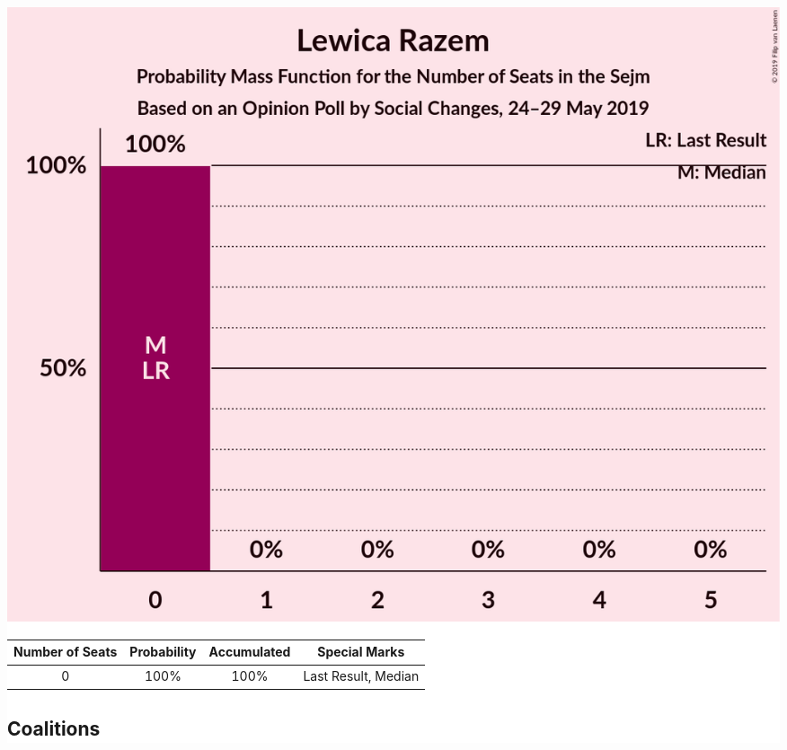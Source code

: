 ![Graph with seats probability mass function not yet produced](2019-05-29-SocialChanges-seats-pmf-lewicarazem.png "Seats Probability Mass Function")

| Number of Seats | Probability | Accumulated | Special Marks |
|:---------------:|:-----------:|:-----------:|:-------------:|
| 0 | 100% | 100% | Last Result, Median |


## Coalitions
